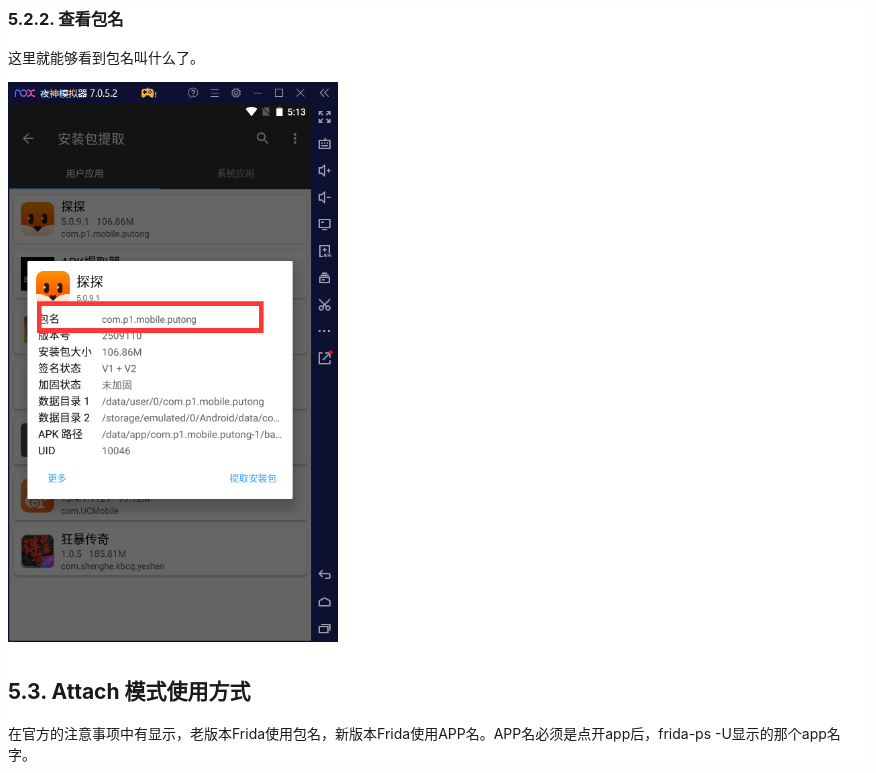 ### 5.2.2. 查看包名

这里就能够看到包名叫什么了。

<img src="assets/VnyEzlX1IvcLkAb.png" alt="image-20230421171419338" style="zoom:67%;" />

## 5.3. Attach 模式使用方式

在官方的注意事项中有显示，老版本Frida使用包名，新版本Frida使用APP名。APP名必须是点开app后，frida-ps -U显示的那个app名字。
